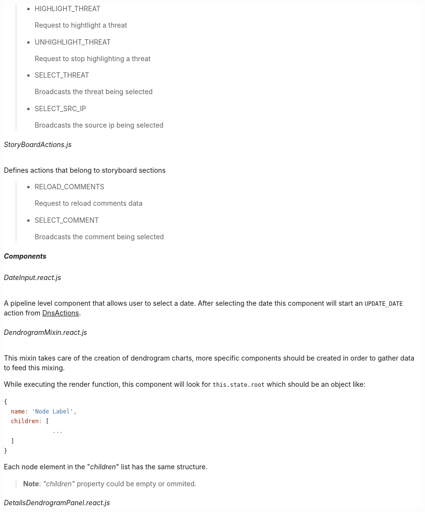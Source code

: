 >- HIGHLIGHT_THREAT
>
>	Request to hightlight a threat
>
>- UNHIGHLIGHT_THREAT
>
>	Request to stop highlighting a threat
>
>- SELECT_THREAT
>
>	Broadcasts the threat being selected
>
>- SELECT_SRC_IP
>
>	Broadcasts the source ip being selected

###### StoryBoardActions.js

Defines actions that belong to storyboard sections

>- RELOAD_COMMENTS
>
>	Request to reload comments data
>
>- SELECT_COMMENT
>
>	Broadcasts the comment being selected

##### Components

###### DateInput.react.js

A pipeline level component that allows user to  select a date. After selecting the date this component will start an `UPDATE_DATE` action from [DnsActions](#dnsactions-js).

###### DendrogramMixin.react.js

This mixin takes care of the creation of dendrogram charts, more specific components should be created in order to gather data to feed this mixing.

While executing the render function, this component will look for `this.state.root` which should be an object like:
```javascript
{
  name: 'Node Label',
  children: [
              ...
  ]
}
```
Each node element in the "_children_" list has the same structure.

> __Note__:
> _"children"_ property could be empty or ommited.

###### DetailsDendrogramPanel.react.js
